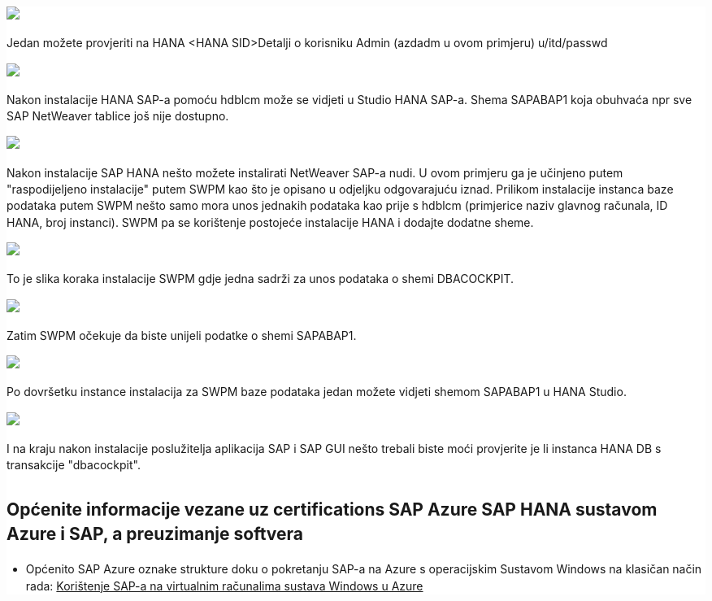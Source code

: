 

![](./media/virtual-machines-linux-sap-hana-get-started/image033.jpg)

Jedan možete provjeriti na HANA \<HANA SID\>Detalji o korisniku Admin (azdadm u ovom primjeru) u/itd/passwd



![](./media/virtual-machines-linux-sap-hana-get-started/image034.jpg)

Nakon instalacije HANA SAP-a pomoću hdblcm može se vidjeti u Studio HANA SAP-a. Shema SAPABAP1 koja obuhvaća npr sve SAP NetWeaver tablice još nije dostupno.



![](./media/virtual-machines-linux-sap-hana-get-started/image035b.jpg)

Nakon instalacije SAP HANA nešto možete instalirati NetWeaver SAP-a nudi. U ovom primjeru ga je učinjeno putem "raspodijeljeno instalacije" putem SWPM kao što je opisano u odjeljku odgovarajuću iznad.
Prilikom instalacije instanca baze podataka putem SWPM nešto samo mora unos jednakih podataka kao prije s hdblcm (primjerice naziv glavnog računala, ID HANA, broj instanci). SWPM pa se korištenje postojeće instalacije HANA i dodajte dodatne sheme.



![](./media/virtual-machines-linux-sap-hana-get-started/image036b.jpg)

To je slika koraka instalacije SWPM gdje jedna sadrži za unos podataka o shemi DBACOCKPIT.


![](./media/virtual-machines-linux-sap-hana-get-started/image037b.jpg)

Zatim SWPM očekuje da biste unijeli podatke o shemi SAPABAP1.


![](./media/virtual-machines-linux-sap-hana-get-started/image038b.jpg)

Po dovršetku instance instalacija za SWPM baze podataka jedan možete vidjeti shemom SAPABAP1 u HANA Studio.



![](./media/virtual-machines-linux-sap-hana-get-started/image039b.jpg)

I na kraju nakon instalacije poslužitelja aplikacija SAP i SAP GUI nešto trebali biste moći provjerite je li instanca HANA DB s transakcije "dbacockpit".




## <a name="general-information-related-to-sap-azure-certifications-running-sap-hana-on-azure-and-sap-software-download"></a>Općenite informacije vezane uz certifications SAP Azure SAP HANA sustavom Azure i SAP, a preuzimanje softvera

* Općenito SAP Azure oznake strukture doku o pokretanju SAP-a na Azure s operacijskim Sustavom Windows na klasičan način rada: [Korištenje SAP-a na virtualnim računalima sustava Windows u Azure](virtual-machines-windows-classic-sap-get-started.md)
